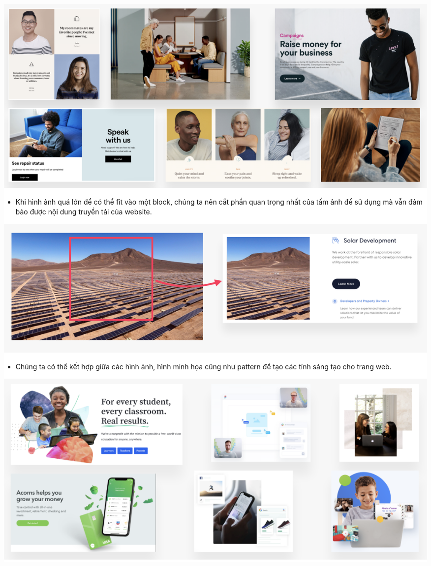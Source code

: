 ![](/Screenshots/person-image.png)

- Khi hình ảnh quá lớn để có thể fit vào một block, chúng ta nên cắt phần quan trọng nhất của tấm ảnh để sử dụng mà vẫn đảm bảo được nội dung truyền tải của website.

![](/Screenshots/crop-image.png)

- Chúng ta có thể kết hợp giữa các hình ảnh, hình minh họa cũng như pattern để tạo các tính sáng tạo cho trang web.

![](/Screenshots/combine-image.png)
